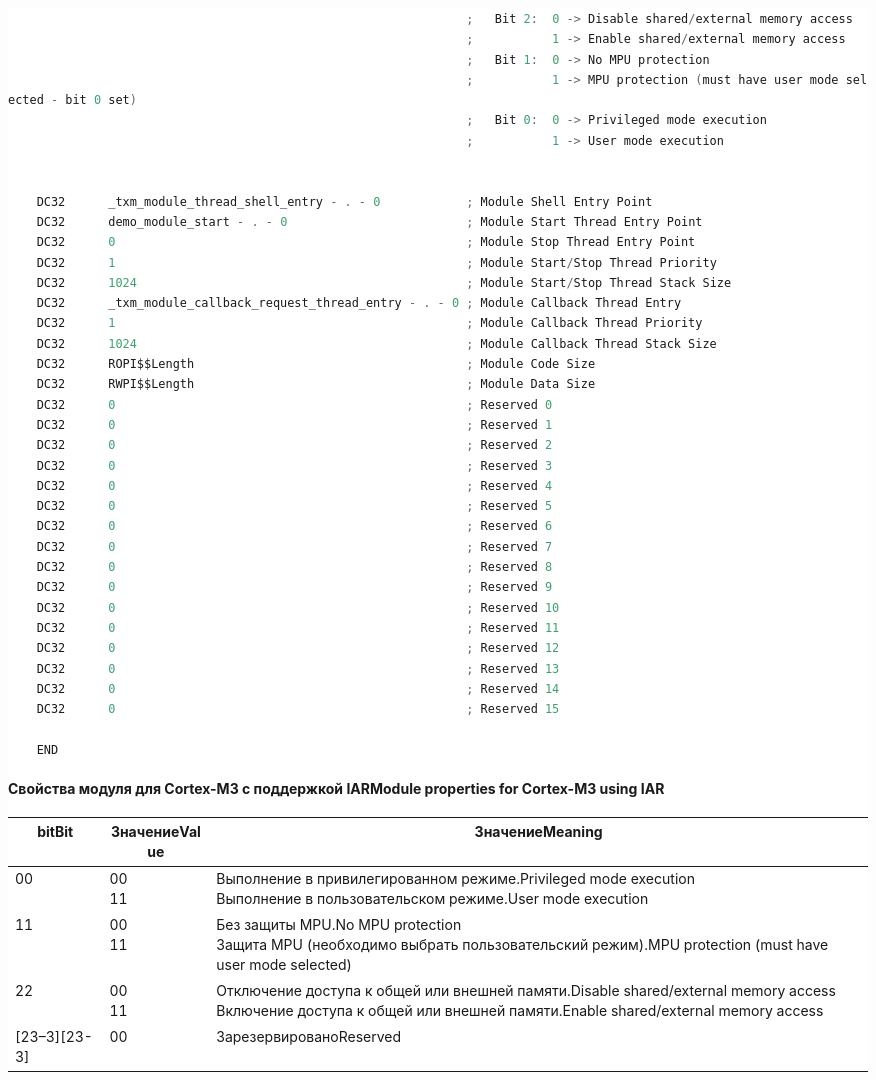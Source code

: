 ```c
                                                                ;   Bit 2:  0 -> Disable shared/external memory access
                                                                ;           1 -> Enable shared/external memory access
                                                                ;   Bit 1:  0 -> No MPU protection
                                                                ;           1 -> MPU protection (must have user mode selected - bit 0 set)
                                                                ;   Bit 0:  0 -> Privileged mode execution
                                                                ;           1 -> User mode execution


    DC32      _txm_module_thread_shell_entry - . - 0            ; Module Shell Entry Point
    DC32      demo_module_start - . - 0                         ; Module Start Thread Entry Point
    DC32      0                                                 ; Module Stop Thread Entry Point
    DC32      1                                                 ; Module Start/Stop Thread Priority
    DC32      1024                                              ; Module Start/Stop Thread Stack Size
    DC32      _txm_module_callback_request_thread_entry - . - 0 ; Module Callback Thread Entry
    DC32      1                                                 ; Module Callback Thread Priority
    DC32      1024                                              ; Module Callback Thread Stack Size
    DC32      ROPI$$Length                                      ; Module Code Size
    DC32      RWPI$$Length                                      ; Module Data Size
    DC32      0                                                 ; Reserved 0
    DC32      0                                                 ; Reserved 1
    DC32      0                                                 ; Reserved 2
    DC32      0                                                 ; Reserved 3
    DC32      0                                                 ; Reserved 4
    DC32      0                                                 ; Reserved 5
    DC32      0                                                 ; Reserved 6
    DC32      0                                                 ; Reserved 7
    DC32      0                                                 ; Reserved 8  
    DC32      0                                                 ; Reserved 9
    DC32      0                                                 ; Reserved 10
    DC32      0                                                 ; Reserved 11
    DC32      0                                                 ; Reserved 12
    DC32      0                                                 ; Reserved 13
    DC32      0                                                 ; Reserved 14
    DC32      0                                                 ; Reserved 15

    END
```

#### <a name="module-properties-for-cortex-m3-using-iar"></a><span data-ttu-id="8fb80-342">Свойства модуля для Cortex-M3 с поддержкой IAR</span><span class="sxs-lookup"><span data-stu-id="8fb80-342">Module properties for Cortex-M3 using IAR</span></span>

| <span data-ttu-id="8fb80-343">bit</span><span class="sxs-lookup"><span data-stu-id="8fb80-343">Bit</span></span> | <span data-ttu-id="8fb80-344">Значение</span><span class="sxs-lookup"><span data-stu-id="8fb80-344">Value</span></span> | <span data-ttu-id="8fb80-345">Значение</span><span class="sxs-lookup"><span data-stu-id="8fb80-345">Meaning</span></span> |
|---|---|---|
| <span data-ttu-id="8fb80-346">0</span><span class="sxs-lookup"><span data-stu-id="8fb80-346">0</span></span> | <span data-ttu-id="8fb80-347">0</span><span class="sxs-lookup"><span data-stu-id="8fb80-347">0</span></span><br /><span data-ttu-id="8fb80-348">1</span><span class="sxs-lookup"><span data-stu-id="8fb80-348">1</span></span> | <span data-ttu-id="8fb80-349">Выполнение в привилегированном режиме.</span><span class="sxs-lookup"><span data-stu-id="8fb80-349">Privileged mode execution</span></span><br /><span data-ttu-id="8fb80-350">Выполнение в пользовательском режиме.</span><span class="sxs-lookup"><span data-stu-id="8fb80-350">User mode execution</span></span> |
| <span data-ttu-id="8fb80-351">1</span><span class="sxs-lookup"><span data-stu-id="8fb80-351">1</span></span> | <span data-ttu-id="8fb80-352">0</span><span class="sxs-lookup"><span data-stu-id="8fb80-352">0</span></span><br /><span data-ttu-id="8fb80-353">1</span><span class="sxs-lookup"><span data-stu-id="8fb80-353">1</span></span> | <span data-ttu-id="8fb80-354">Без защиты MPU.</span><span class="sxs-lookup"><span data-stu-id="8fb80-354">No MPU protection</span></span><br /><span data-ttu-id="8fb80-355">Защита MPU (необходимо выбрать пользовательский режим).</span><span class="sxs-lookup"><span data-stu-id="8fb80-355">MPU protection (must have user mode selected)</span></span> |
| <span data-ttu-id="8fb80-356">2</span><span class="sxs-lookup"><span data-stu-id="8fb80-356">2</span></span> | <span data-ttu-id="8fb80-357">0</span><span class="sxs-lookup"><span data-stu-id="8fb80-357">0</span></span><br /><span data-ttu-id="8fb80-358">1</span><span class="sxs-lookup"><span data-stu-id="8fb80-358">1</span></span> | <span data-ttu-id="8fb80-359">Отключение доступа к общей или внешней памяти.</span><span class="sxs-lookup"><span data-stu-id="8fb80-359">Disable shared/external memory access</span></span><br /><span data-ttu-id="8fb80-360">Включение доступа к общей или внешней памяти.</span><span class="sxs-lookup"><span data-stu-id="8fb80-360">Enable shared/external memory access</span></span> |
| <span data-ttu-id="8fb80-361">[23–3]</span><span class="sxs-lookup"><span data-stu-id="8fb80-361">[23-3]</span></span> | <span data-ttu-id="8fb80-362">0</span><span class="sxs-lookup"><span data-stu-id="8fb80-362">0</span></span> | <span data-ttu-id="8fb80-363">Зарезервировано</span><span class="sxs-lookup"><span data-stu-id="8fb80-363">Reserved</span></span>
